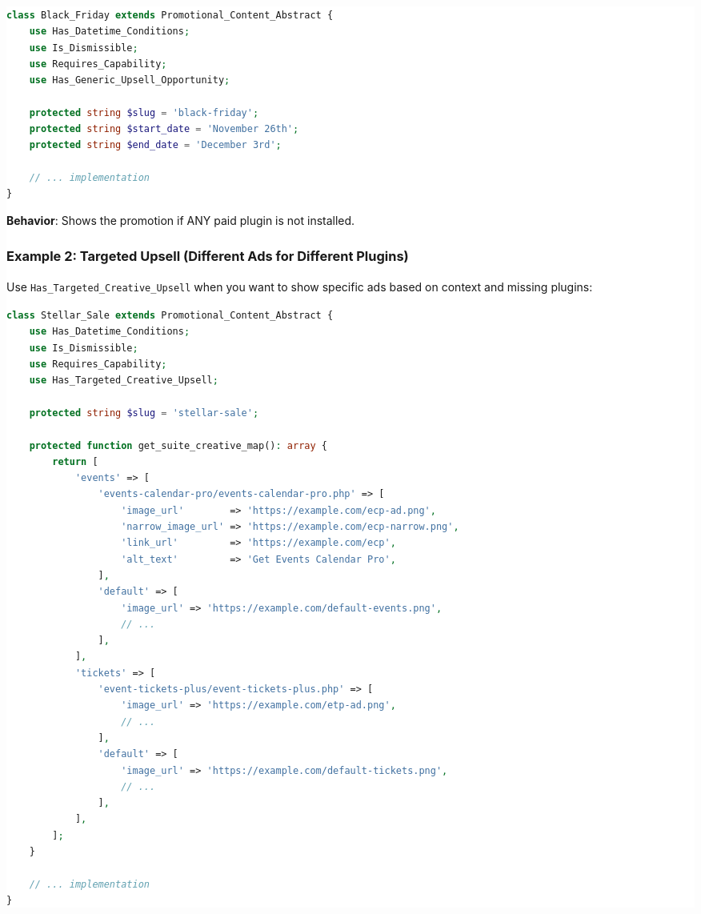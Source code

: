 ```php
class Black_Friday extends Promotional_Content_Abstract {
    use Has_Datetime_Conditions;
    use Is_Dismissible;
    use Requires_Capability;
    use Has_Generic_Upsell_Opportunity;

    protected string $slug = 'black-friday';
    protected string $start_date = 'November 26th';
    protected string $end_date = 'December 3rd';

    // ... implementation
}
```

**Behavior**: Shows the promotion if ANY paid plugin is not installed.

### Example 2: Targeted Upsell (Different Ads for Different Plugins)

Use `Has_Targeted_Creative_Upsell` when you want to show specific ads based on context and missing plugins:

```php
class Stellar_Sale extends Promotional_Content_Abstract {
    use Has_Datetime_Conditions;
    use Is_Dismissible;
    use Requires_Capability;
    use Has_Targeted_Creative_Upsell;

    protected string $slug = 'stellar-sale';

    protected function get_suite_creative_map(): array {
        return [
            'events' => [
                'events-calendar-pro/events-calendar-pro.php' => [
                    'image_url'        => 'https://example.com/ecp-ad.png',
                    'narrow_image_url' => 'https://example.com/ecp-narrow.png',
                    'link_url'         => 'https://example.com/ecp',
                    'alt_text'         => 'Get Events Calendar Pro',
                ],
                'default' => [
                    'image_url' => 'https://example.com/default-events.png',
                    // ...
                ],
            ],
            'tickets' => [
                'event-tickets-plus/event-tickets-plus.php' => [
                    'image_url' => 'https://example.com/etp-ad.png',
                    // ...
                ],
                'default' => [
                    'image_url' => 'https://example.com/default-tickets.png',
                    // ...
                ],
            ],
        ];
    }

    // ... implementation
}
```
